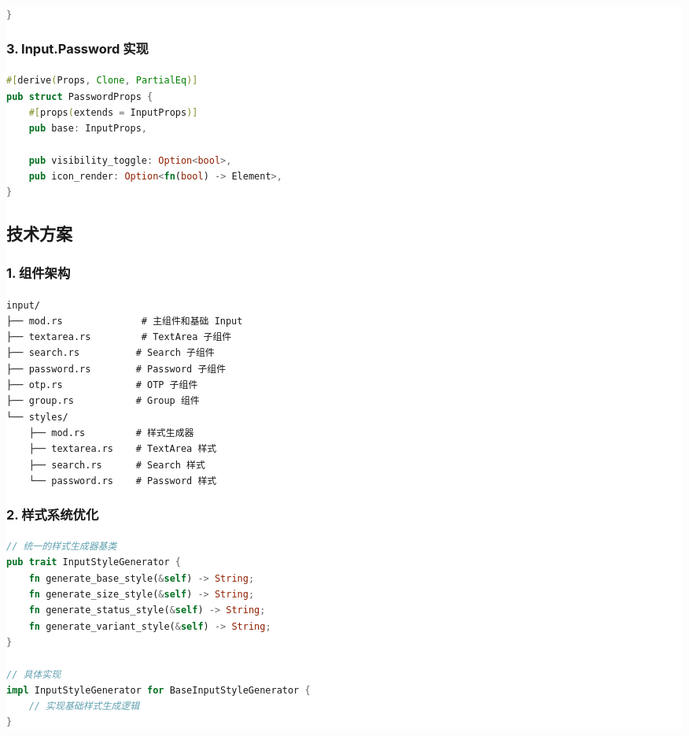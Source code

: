 ```rust
}
```

### 3. Input.Password 实现

```rust
#[derive(Props, Clone, PartialEq)]
pub struct PasswordProps {
    #[props(extends = InputProps)]
    pub base: InputProps,

    pub visibility_toggle: Option<bool>,
    pub icon_render: Option<fn(bool) -> Element>,
}
```

## 技术方案

### 1. 组件架构

```
input/
├── mod.rs              # 主组件和基础 Input
├── textarea.rs         # TextArea 子组件
├── search.rs          # Search 子组件
├── password.rs        # Password 子组件
├── otp.rs             # OTP 子组件
├── group.rs           # Group 组件
└── styles/
    ├── mod.rs         # 样式生成器
    ├── textarea.rs    # TextArea 样式
    ├── search.rs      # Search 样式
    └── password.rs    # Password 样式
```

### 2. 样式系统优化

```rust
// 统一的样式生成器基类
pub trait InputStyleGenerator {
    fn generate_base_style(&self) -> String;
    fn generate_size_style(&self) -> String;
    fn generate_status_style(&self) -> String;
    fn generate_variant_style(&self) -> String;
}

// 具体实现
impl InputStyleGenerator for BaseInputStyleGenerator {
    // 实现基础样式生成逻辑
}
```
